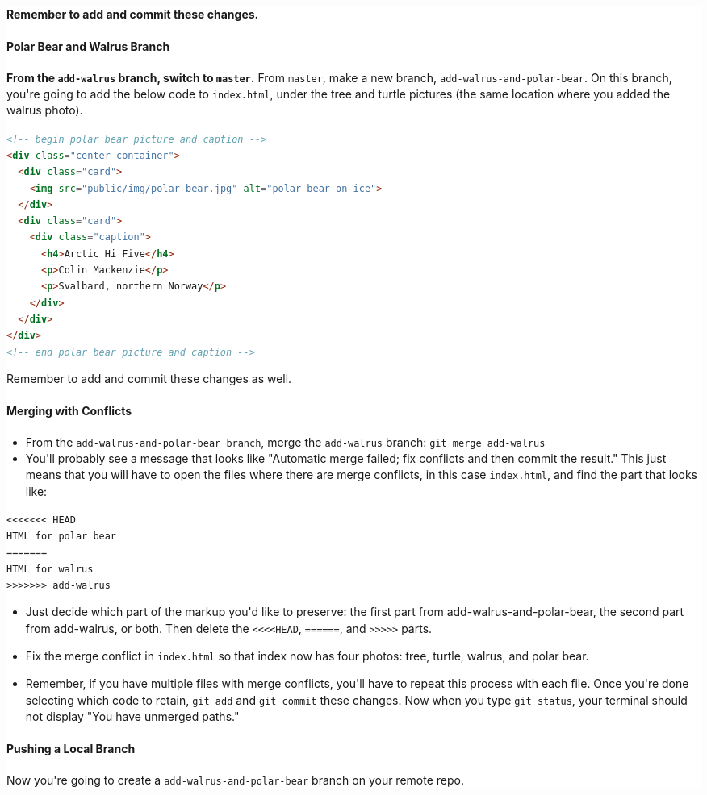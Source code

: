 **Remember to add and commit these changes.**

#### Polar Bear and Walrus Branch

**From the `add-walrus` branch, switch to `master`.** From `master`, make a new branch, `add-walrus-and-polar-bear`. On this branch, you're going to add the below code to `index.html`, under the tree and turtle pictures (the same location where you added the walrus photo).

```html
<!-- begin polar bear picture and caption -->
<div class="center-container">
  <div class="card">
    <img src="public/img/polar-bear.jpg" alt="polar bear on ice">
  </div>
  <div class="card">
    <div class="caption">
      <h4>Arctic Hi Five</h4>
      <p>Colin Mackenzie</p>
      <p>Svalbard, northern Norway</p>
    </div>
  </div>
</div>
<!-- end polar bear picture and caption -->
```

Remember to add and commit these changes as well.

#### Merging with Conflicts

- From the `add-walrus-and-polar-bear branch`, merge the `add-walrus` branch: `git merge add-walrus`
- You'll probably see a message that looks like "Automatic merge failed; fix conflicts and then commit the result." This just means that you will have to open the files where there are merge conflicts, in this case `index.html`, and find the part that looks like:

```
<<<<<<< HEAD
HTML for polar bear
=======
HTML for walrus
>>>>>>> add-walrus
```

- Just decide which part of the markup you'd like to preserve: the first part from add-walrus-and-polar-bear, the second part from add-walrus, or both. Then delete the `<<<<HEAD`, `======`, and `>>>>>` parts.

- Fix the merge conflict in `index.html` so that index now has four photos: tree, turtle, walrus, and polar bear.
- Remember, if you have multiple files with merge conflicts, you'll have to repeat this process with each file. Once you're done selecting which code to retain, `git add` and `git commit` these changes. Now when you type `git status`, your terminal should not display "You have unmerged paths."

#### Pushing a Local Branch

Now you're going to create a `add-walrus-and-polar-bear` branch on your remote repo.

